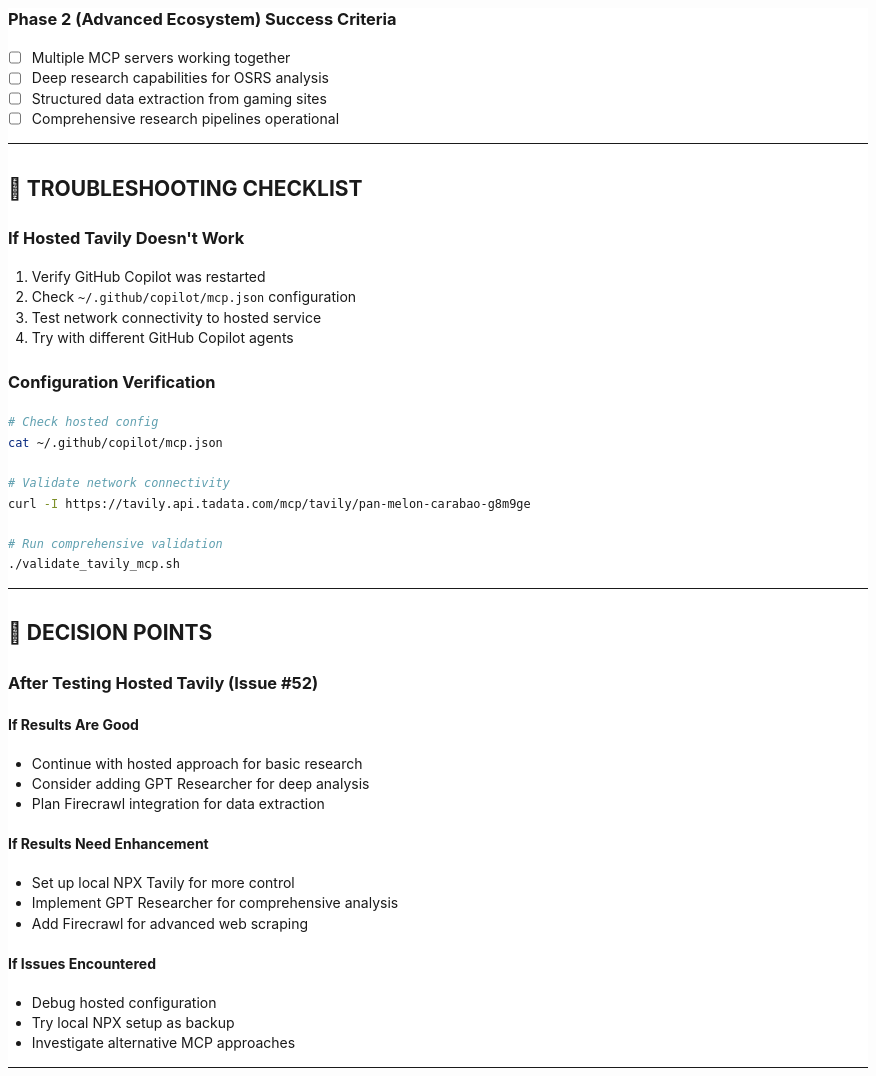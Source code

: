 ### **Phase 2 (Advanced Ecosystem) Success Criteria**
- [ ] Multiple MCP servers working together
- [ ] Deep research capabilities for OSRS analysis
- [ ] Structured data extraction from gaming sites
- [ ] Comprehensive research pipelines operational

---

## 🚦 **TROUBLESHOOTING CHECKLIST**

### **If Hosted Tavily Doesn't Work**
1. Verify GitHub Copilot was restarted
2. Check `~/.github/copilot/mcp.json` configuration
3. Test network connectivity to hosted service
4. Try with different GitHub Copilot agents

### **Configuration Verification**
```bash
# Check hosted config
cat ~/.github/copilot/mcp.json

# Validate network connectivity  
curl -I https://tavily.api.tadata.com/mcp/tavily/pan-melon-carabao-g8m9ge

# Run comprehensive validation
./validate_tavily_mcp.sh
```

---

## 🎯 **DECISION POINTS**

### **After Testing Hosted Tavily (Issue #52)**

#### **If Results Are Good**
- Continue with hosted approach for basic research
- Consider adding GPT Researcher for deep analysis
- Plan Firecrawl integration for data extraction

#### **If Results Need Enhancement**
- Set up local NPX Tavily for more control
- Implement GPT Researcher for comprehensive analysis
- Add Firecrawl for advanced web scraping

#### **If Issues Encountered**
- Debug hosted configuration
- Try local NPX setup as backup
- Investigate alternative MCP approaches

---
